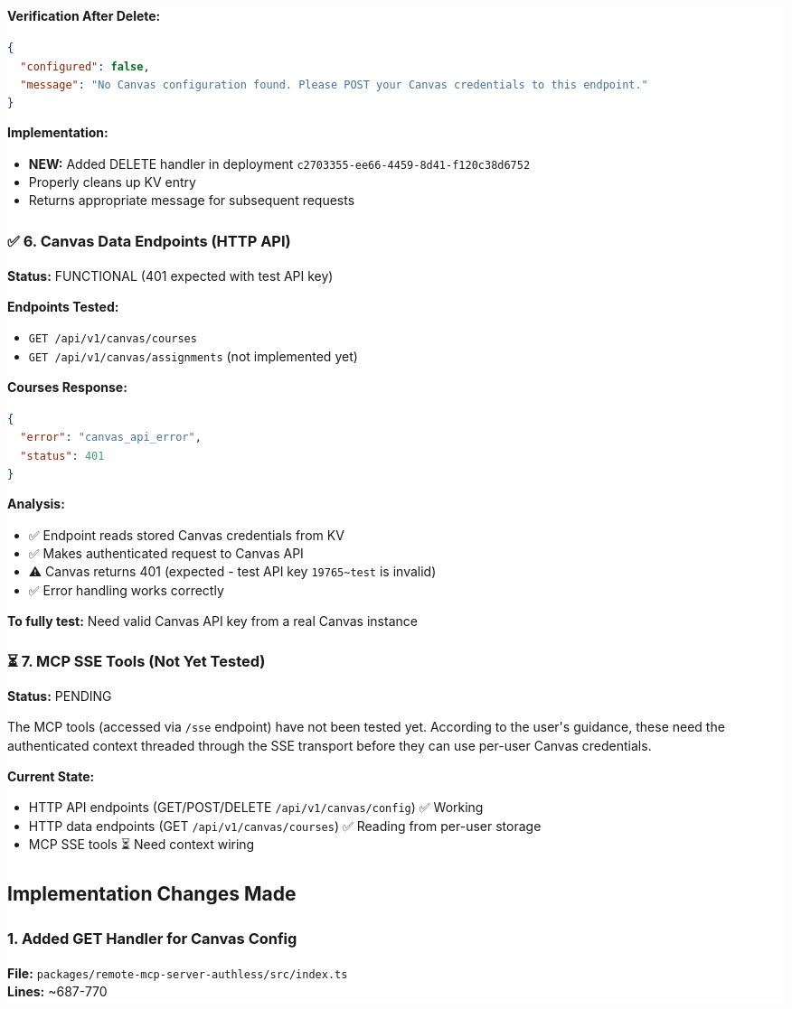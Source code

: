 **Verification After Delete:**
```json
{
  "configured": false,
  "message": "No Canvas configuration found. Please POST your Canvas credentials to this endpoint."
}
```

**Implementation:**
- **NEW:** Added DELETE handler in deployment `c2703355-ee66-4459-8d41-f120c38d6752`
- Properly cleans up KV entry
- Returns appropriate message for subsequent requests

### ✅ 6. Canvas Data Endpoints (HTTP API)
**Status:** FUNCTIONAL (401 expected with test API key)

**Endpoints Tested:**
- `GET /api/v1/canvas/courses`
- `GET /api/v1/canvas/assignments` (not implemented yet)

**Courses Response:**
```json
{
  "error": "canvas_api_error",
  "status": 401
}
```

**Analysis:**
- ✅ Endpoint reads stored Canvas credentials from KV
- ✅ Makes authenticated request to Canvas API
- ⚠️ Canvas returns 401 (expected - test API key `19765~test` is invalid)
- ✅ Error handling works correctly

**To fully test:** Need valid Canvas API key from a real Canvas instance

### ⏳ 7. MCP SSE Tools (Not Yet Tested)
**Status:** PENDING

The MCP tools (accessed via `/sse` endpoint) have not been tested yet. According to the user's guidance, these need the authenticated context threaded through the SSE transport before they can use per-user Canvas credentials.

**Current State:**
- HTTP API endpoints (GET/POST/DELETE `/api/v1/canvas/config`) ✅ Working
- HTTP data endpoints (GET `/api/v1/canvas/courses`) ✅ Reading from per-user storage
- MCP SSE tools ⏳ Need context wiring

## Implementation Changes Made

### 1. Added GET Handler for Canvas Config
**File:** `packages/remote-mcp-server-authless/src/index.ts`  
**Lines:** ~687-770
